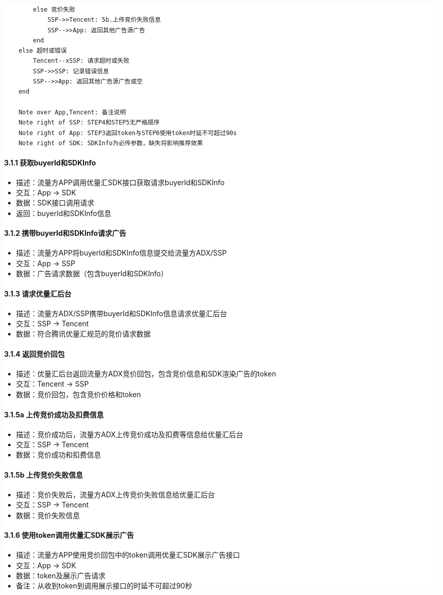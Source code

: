 ```mermaid
        else 竞价失败
            SSP->>Tencent: 5b.上传竞价失败信息
            SSP-->>App: 返回其他广告源广告
        end
    else 超时或错误
        Tencent--xSSP: 请求超时或失败
        SSP->>SSP: 记录错误信息
        SSP-->>App: 返回其他广告源广告或空
    end
    
    Note over App,Tencent: 备注说明
    Note right of SSP: STEP4和STEP5无严格顺序
    Note right of App: STEP3返回token与STEP6使用token时延不可超过90s
    Note right of SDK: SDKInfo为必传参数，缺失将影响推荐效果
```

#### 3.1.1 获取buyerId和SDKInfo
- 描述：流量方APP调用优量汇SDK接口获取请求buyerId和SDKInfo
- 交互：App -> SDK
- 数据：SDK接口调用请求
- 返回：buyerId和SDKInfo信息

#### 3.1.2 携带buyerId和SDKInfo请求广告
- 描述：流量方APP将buyerId和SDKInfo信息提交给流量方ADX/SSP
- 交互：App -> SSP
- 数据：广告请求数据（包含buyerId和SDKInfo）

#### 3.1.3 请求优量汇后台
- 描述：流量方ADX/SSP携带buyerId和SDKInfo信息请求优量汇后台
- 交互：SSP -> Tencent
- 数据：符合腾讯优量汇规范的竞价请求数据

#### 3.1.4 返回竞价回包
- 描述：优量汇后台返回流量方ADX竞价回包，包含竞价信息和SDK渲染广告的token
- 交互：Tencent -> SSP
- 数据：竞价回包，包含竞价价格和token

#### 3.1.5a 上传竞价成功及扣费信息
- 描述：竞价成功后，流量方ADX上传竞价成功及扣费等信息给优量汇后台
- 交互：SSP -> Tencent
- 数据：竞价成功和扣费信息

#### 3.1.5b 上传竞价失败信息
- 描述：竞价失败后，流量方ADX上传竞价失败信息给优量汇后台
- 交互：SSP -> Tencent
- 数据：竞价失败信息

#### 3.1.6 使用token调用优量汇SDK展示广告
- 描述：流量方APP使用竞价回包中的token调用优量汇SDK展示广告接口
- 交互：App -> SDK
- 数据：token及展示广告请求
- 备注：从收到token到调用展示接口的时延不可超过90秒
